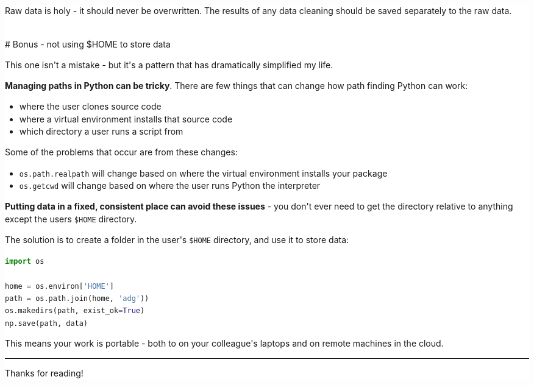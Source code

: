 Raw data is holy - it should never be overwritten.  The results of any data cleaning should be saved separately to the raw data.

<br>
# Bonus - not using $HOME to store data

This one isn't a mistake - but it's a pattern that has dramatically simplified my life.

**Managing paths in Python can be tricky**.  There are few things that can change how path finding Python can work:

- where the user clones source code
- where a virtual environment installs that source code
- which directory a user runs a script from

Some of the problems that occur are from these changes:

- `os.path.realpath` will change based on where the virtual environment installs your package
- `os.getcwd` will change based on where the user runs Python the interpreter

**Putting data in a fixed, consistent place can avoid these issues** - you don't ever need to get the directory relative to anything except the users `$HOME` directory.

The solution is to create a folder in the user's `$HOME` directory, and use it to store data:

```python
import os

home = os.environ['HOME']
path = os.path.join(home, 'adg'))
os.makedirs(path, exist_ok=True)
np.save(path, data)
```

This means your work is portable - both to on your colleague's laptops and on remote machines in the cloud.

---

Thanks for reading!
